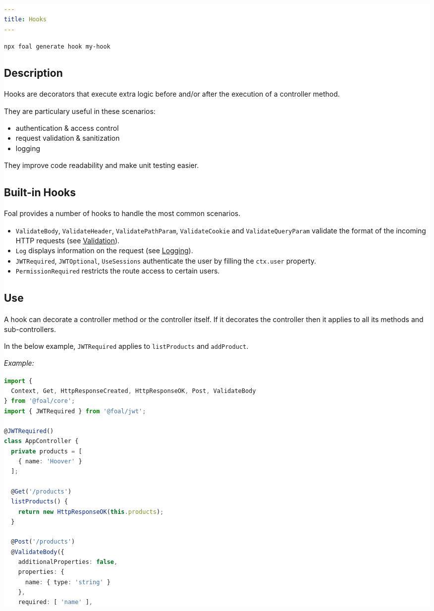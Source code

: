 ```yaml
---
title: Hooks
---
```



```sh
npx foal generate hook my-hook
```

## Description

Hooks are decorators that execute extra logic before and/or after the execution of a controller method.

They are particulary useful in these scenarios:
- authentication & access control
- request validation & sanitization
- logging

They improve code readability and make unit testing easier.

## Built-in Hooks

Foal provides a number of hooks to handle the most common scenarios.

- `ValidateBody`, `ValidateHeader`, `ValidatePathParam`, `ValidateCookie` and `ValidateQueryParam` validate the format of the incoming HTTP requests (see [Validation](../common/validation-and-sanitization.md)).
- `Log` displays information on the request (see [Logging](../common/logging.md)).
- `JWTRequired`, `JWTOptional`, `UseSessions` authenticate the user by filling the `ctx.user` property.
- `PermissionRequired` restricts the route access to certain users.

## Use

A hook can decorate a controller method or the controller itself. If it decorates the controller then it applies to all its methods and sub-controllers.

In the below example, `JWTRequired` applies to `listProducts` and `addProduct`.

*Example:*
```typescript
import {
  Context, Get, HttpResponseCreated, HttpResponseOK, Post, ValidateBody
} from '@foal/core';
import { JWTRequired } from '@foal/jwt';

@JWTRequired()
class AppController {
  private products = [
    { name: 'Hoover' }
  ];

  @Get('/products')
  listProducts() {
    return new HttpResponseOK(this.products);
  }

  @Post('/products')
  @ValidateBody({
    additionalProperties: false,
    properties: {
      name: { type: 'string' }
    },
    required: [ 'name' ],
```